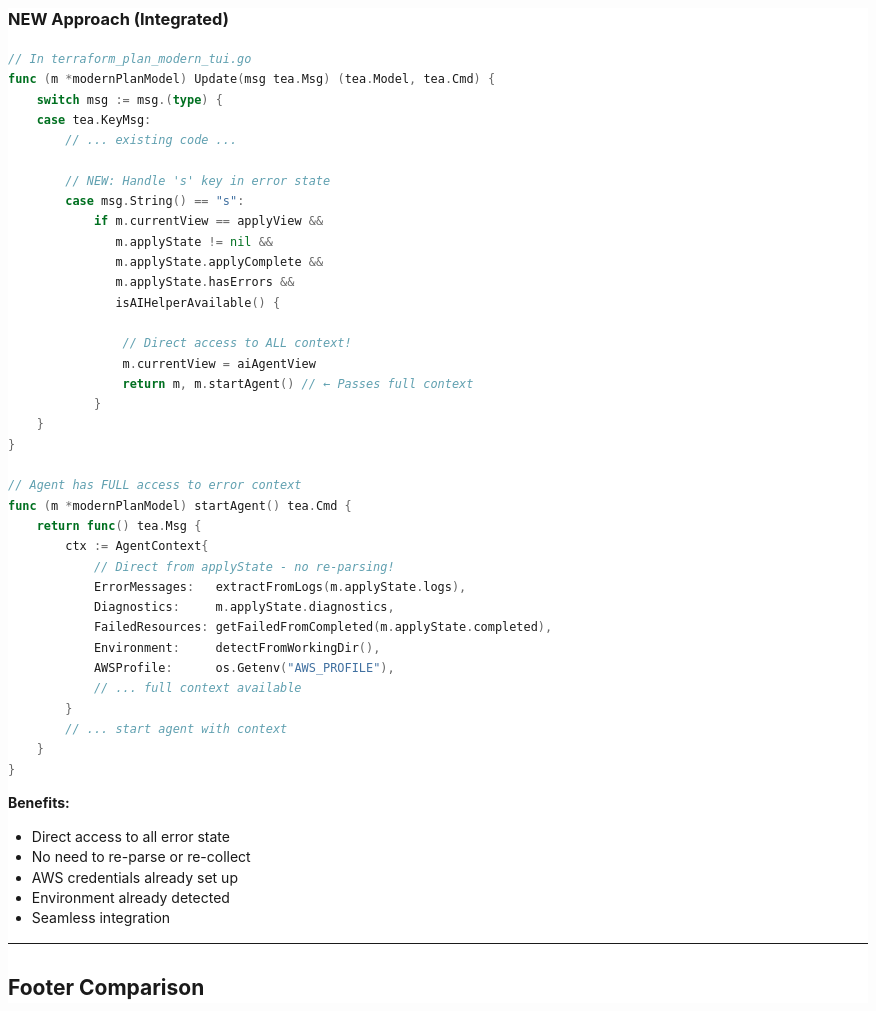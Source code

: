 
### NEW Approach (Integrated)

```go
// In terraform_plan_modern_tui.go
func (m *modernPlanModel) Update(msg tea.Msg) (tea.Model, tea.Cmd) {
    switch msg := msg.(type) {
    case tea.KeyMsg:
        // ... existing code ...

        // NEW: Handle 's' key in error state
        case msg.String() == "s":
            if m.currentView == applyView &&
               m.applyState != nil &&
               m.applyState.applyComplete &&
               m.applyState.hasErrors &&
               isAIHelperAvailable() {

                // Direct access to ALL context!
                m.currentView = aiAgentView
                return m, m.startAgent() // ← Passes full context
            }
    }
}

// Agent has FULL access to error context
func (m *modernPlanModel) startAgent() tea.Cmd {
    return func() tea.Msg {
        ctx := AgentContext{
            // Direct from applyState - no re-parsing!
            ErrorMessages:   extractFromLogs(m.applyState.logs),
            Diagnostics:     m.applyState.diagnostics,
            FailedResources: getFailedFromCompleted(m.applyState.completed),
            Environment:     detectFromWorkingDir(),
            AWSProfile:      os.Getenv("AWS_PROFILE"),
            // ... full context available
        }
        // ... start agent with context
    }
}
```

**Benefits:**
- Direct access to all error state
- No need to re-parse or re-collect
- AWS credentials already set up
- Environment already detected
- Seamless integration

---

## Footer Comparison
